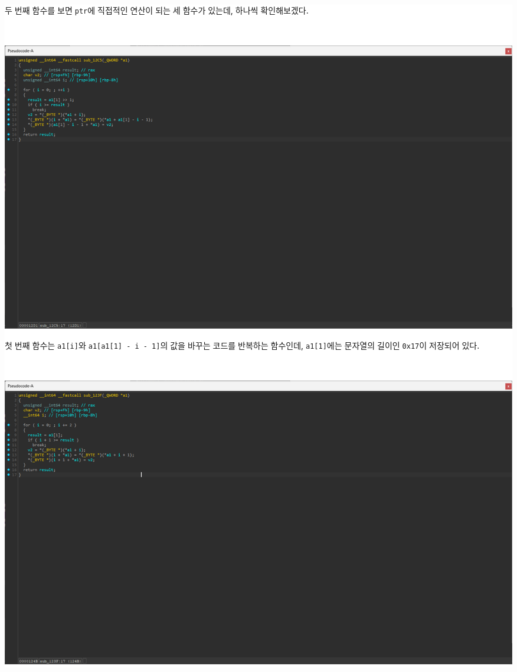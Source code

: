 두 번째 함수를 보면 `ptr`에 직접적인 연산이 되는 세 함수가 있는데, 하나씩 확인해보겠다.

<br>

![](image-10.png)

첫 번째 함수는 `a1[i]`와 `a1[a1[1] - i - 1]`의 값을 바꾸는 코드를 반복하는 함수인데, `a1[1]`에는 문자열의 길이인 `0x17`이 저장되어 있다.

<br>

![](image-11.png)
